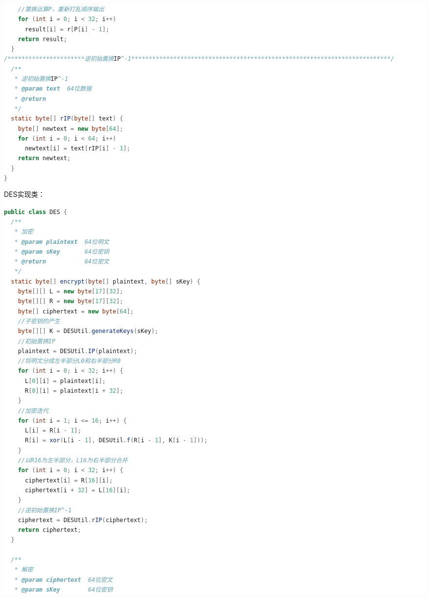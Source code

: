```java
    //置换运算P，重新打乱顺序输出
    for (int i = 0; i < 32; i++) 
      result[i] = r[P[i] - 1];
    return result;
  }
/**********************逆初始置换IP^-1**************************************************************************/
  /**
   * 逆初始置换IP^-1
   * @param text  64位数据
   * @return
   */
  static byte[] rIP(byte[] text) {
    byte[] newtext = new byte[64];
    for (int i = 0; i < 64; i++) 
      newtext[i] = text[rIP[i] - 1];
    return newtext;
  }
}
```



DES实现类：

```java
public class DES {
  /**
   * 加密
   * @param plaintext  64位明文
   * @param sKey       64位密钥
   * @return           64位密文
   */
  static byte[] encrypt(byte[] plaintext, byte[] sKey) {
    byte[][] L = new byte[17][32];
    byte[][] R = new byte[17][32];
    byte[] ciphertext = new byte[64];
    //子密钥的产生
    byte[][] K = DESUtil.generateKeys(sKey);
    //初始置换IP
    plaintext = DESUtil.IP(plaintext);
    //将明文分成左半部分L0和右半部分R0
    for (int i = 0; i < 32; i++) {
      L[0][i] = plaintext[i];
      R[0][i] = plaintext[i + 32];
    }
    //加密迭代
    for (int i = 1; i <= 16; i++) {
      L[i] = R[i - 1];
      R[i] = xor(L[i - 1], DESUtil.f(R[i - 1], K[i - 1]));
    }
    //以R16为左半部分，L16为右半部分合并
    for (int i = 0; i < 32; i++) {
      ciphertext[i] = R[16][i];
      ciphertext[i + 32] = L[16][i];
    }
    //逆初始置换IP^-1
    ciphertext = DESUtil.rIP(ciphertext);
    return ciphertext;
  }

  /**
   * 解密
   * @param ciphertext  64位密文
   * @param sKey        64位密钥
```